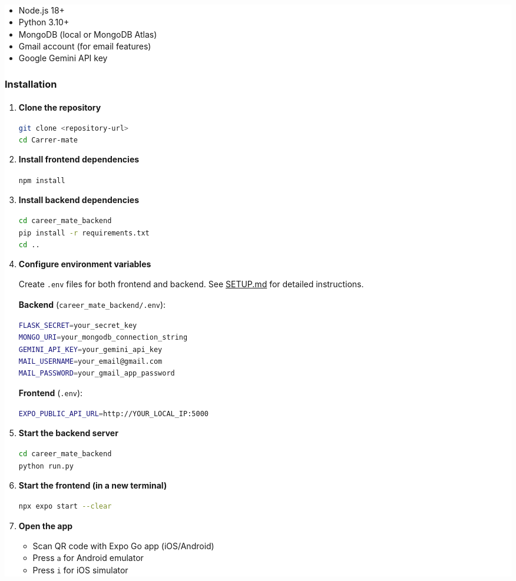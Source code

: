 - Node.js 18+
- Python 3.10+
- MongoDB (local or MongoDB Atlas)
- Gmail account (for email features)
- Google Gemini API key

### Installation

1. **Clone the repository**
   ```bash
   git clone <repository-url>
   cd Carrer-mate
   ```

2. **Install frontend dependencies**
   ```bash
   npm install
   ```

3. **Install backend dependencies**
   ```bash
   cd career_mate_backend
   pip install -r requirements.txt
   cd ..
   ```

4. **Configure environment variables**

   Create `.env` files for both frontend and backend. See [SETUP.md](SETUP.md) for detailed instructions.

   **Backend** (`career_mate_backend/.env`):
   ```bash
   FLASK_SECRET=your_secret_key
   MONGO_URI=your_mongodb_connection_string
   GEMINI_API_KEY=your_gemini_api_key
   MAIL_USERNAME=your_email@gmail.com
   MAIL_PASSWORD=your_gmail_app_password
   ```

   **Frontend** (`.env`):
   ```bash
   EXPO_PUBLIC_API_URL=http://YOUR_LOCAL_IP:5000
   ```

5. **Start the backend server**
   ```bash
   cd career_mate_backend
   python run.py
   ```

6. **Start the frontend (in a new terminal)**
   ```bash
   npx expo start --clear
   ```

7. **Open the app**
   - Scan QR code with Expo Go app (iOS/Android)
   - Press `a` for Android emulator
   - Press `i` for iOS simulator
